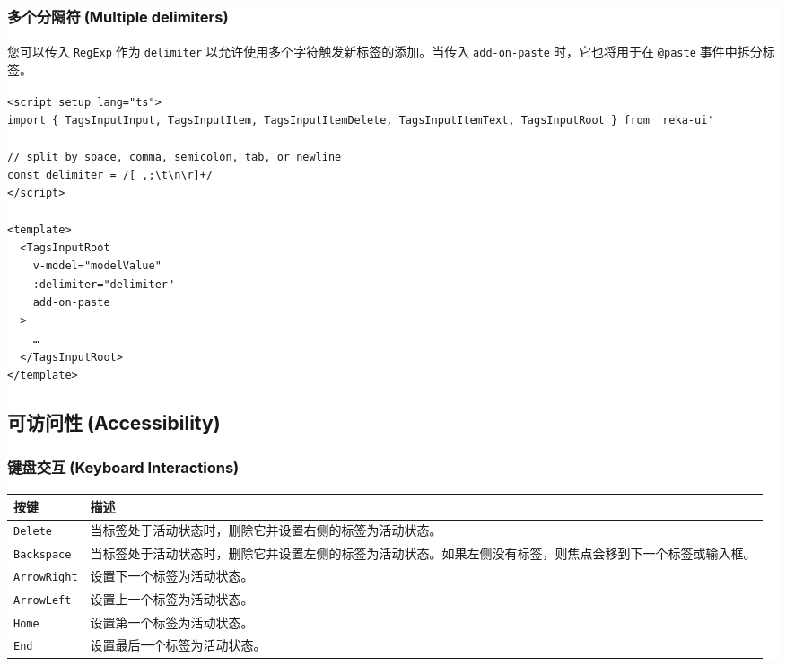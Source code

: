 ### 多个分隔符 (Multiple delimiters)

您可以传入 `RegExp` 作为 `delimiter` 以允许使用多个字符触发新标签的添加。当传入 `add-on-paste` 时，它也将用于在 `@paste` 事件中拆分标签。

```vue
<script setup lang="ts">
import { TagsInputInput, TagsInputItem, TagsInputItemDelete, TagsInputItemText, TagsInputRoot } from 'reka-ui'

// split by space, comma, semicolon, tab, or newline
const delimiter = /[ ,;\t\n\r]+/
</script>

<template>
  <TagsInputRoot
    v-model="modelValue"
    :delimiter="delimiter"
    add-on-paste
  >
    …
  </TagsInputRoot>
</template>
```

## 可访问性 (Accessibility)

### 键盘交互 (Keyboard Interactions)

| 按键      | 描述                                                           |
| :-------- | :------------------------------------------------------------- |
| `Delete`  | 当标签处于活动状态时，删除它并设置右侧的标签为活动状态。       |
| `Backspace` | 当标签处于活动状态时，删除它并设置左侧的标签为活动状态。如果左侧没有标签，则焦点会移到下一个标签或输入框。 |
| `ArrowRight` | 设置下一个标签为活动状态。                                     |
| `ArrowLeft` | 设置上一个标签为活动状态。                                     |
| `Home`    | 设置第一个标签为活动状态。                                     |
| `End`     | 设置最后一个标签为活动状态。                                   |
